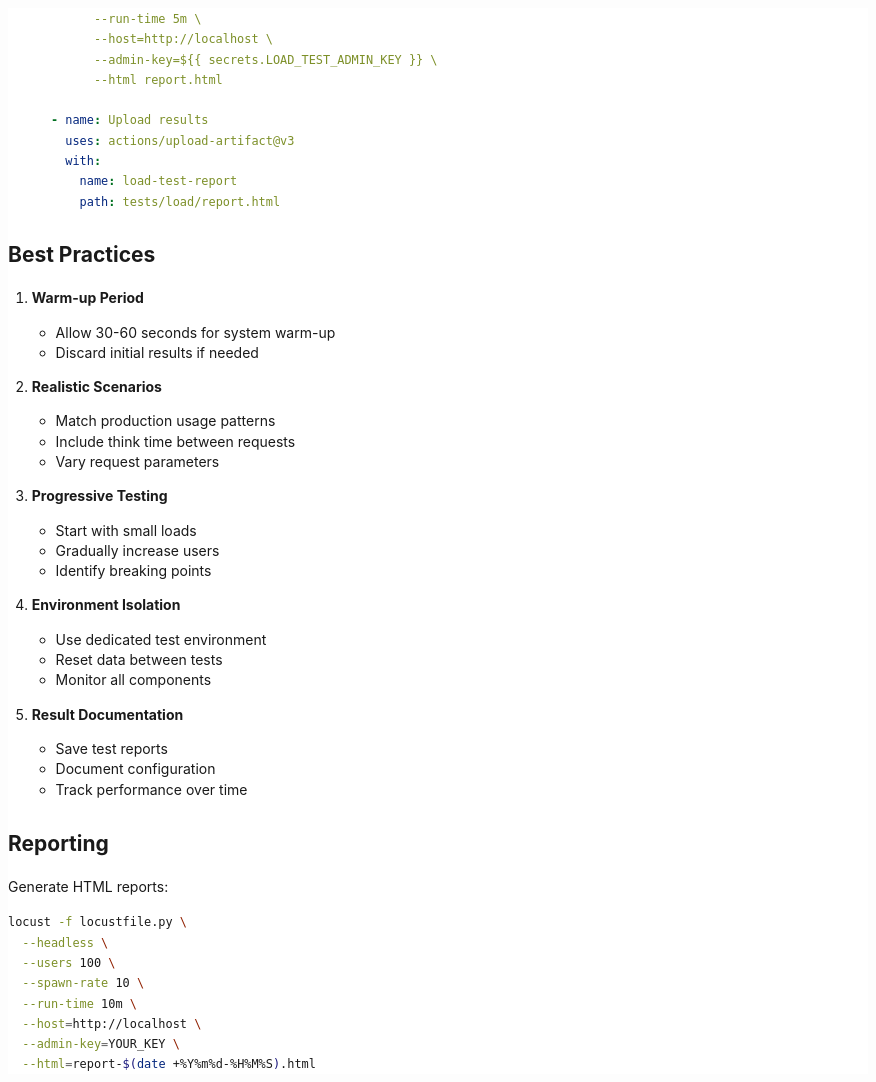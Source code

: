 ```yaml
            --run-time 5m \
            --host=http://localhost \
            --admin-key=${{ secrets.LOAD_TEST_ADMIN_KEY }} \
            --html report.html
      
      - name: Upload results
        uses: actions/upload-artifact@v3
        with:
          name: load-test-report
          path: tests/load/report.html
```

## Best Practices

1. **Warm-up Period**
   - Allow 30-60 seconds for system warm-up
   - Discard initial results if needed

2. **Realistic Scenarios**
   - Match production usage patterns
   - Include think time between requests
   - Vary request parameters

3. **Progressive Testing**
   - Start with small loads
   - Gradually increase users
   - Identify breaking points

4. **Environment Isolation**
   - Use dedicated test environment
   - Reset data between tests
   - Monitor all components

5. **Result Documentation**
   - Save test reports
   - Document configuration
   - Track performance over time

## Reporting

Generate HTML reports:

```bash
locust -f locustfile.py \
  --headless \
  --users 100 \
  --spawn-rate 10 \
  --run-time 10m \
  --host=http://localhost \
  --admin-key=YOUR_KEY \
  --html=report-$(date +%Y%m%d-%H%M%S).html
```
